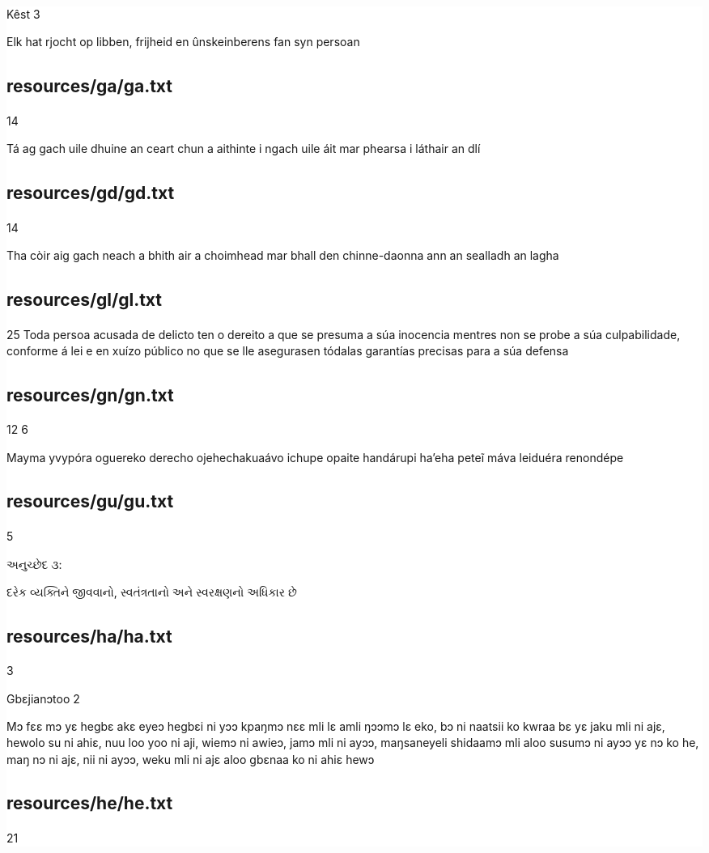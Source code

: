 Kêst 3

Elk hat rjocht op libben, frijheid en ûnskeinberens fan syn persoan


## resources/ga/ga.txt
14


Tá ag gach uile dhuine an ceart chun a aithinte i ngach uile áit mar phearsa i láthair an dlí


## resources/gd/gd.txt
14


Tha còir aig gach neach a bhith air a choimhead mar bhall den chinne-daonna ann an sealladh an lagha


## resources/gl/gl.txt
25
 Toda persoa acusada de delicto ten o dereito a que se presuma a súa inocencia mentres non se probe a súa culpabilidade, conforme á lei e en xuízo público no que se lle asegurasen tódalas garantías precisas para a súa defensa


## resources/gn/gn.txt
12
 6

Mayma yvypóra oguereko derecho ojehechakuaávo ichupe opaite handárupi haʼeha peteĩ máva leiduéra renondépe


## resources/gu/gu.txt
5

અનુચ્છેદ ૩:

દરેક વ્યક્તિને જીવવાનો, સ્વતંત્રતાનો અને સ્વરક્ષણનો અધિકાર છે


## resources/ha/ha.txt
3

Gbɛjianɔtoo 2

Mɔ fɛɛ mɔ yɛ hegbɛ akɛ eyeɔ hegbɛi ni yɔɔ kpaŋmɔ nɛɛ mli lɛ amli ŋɔɔmɔ lɛ eko, bɔ ni naatsii ko kwraa bɛ yɛ jaku mli ni ajɛ, hewolo su ni ahiɛ, nuu loo yoo ni aji, wiemɔ ni awieɔ, jamɔ mli ni ayɔɔ, maŋsaneyeli shidaamɔ mli aloo susumɔ ni ayɔɔ yɛ nɔ ko he, maŋ nɔ ni ajɛ, nii ni ayɔɔ, weku mli ni ajɛ aloo gbɛnaa ko ni ahiɛ hewɔ


## resources/he/he.txt
21
